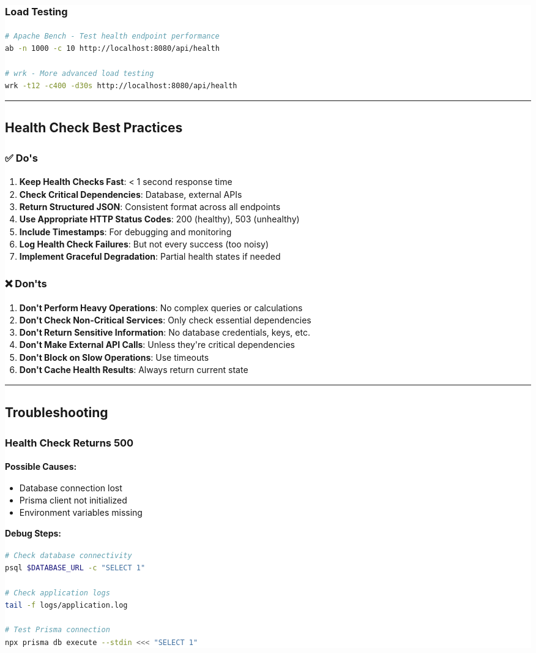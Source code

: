### Load Testing

```bash
# Apache Bench - Test health endpoint performance
ab -n 1000 -c 10 http://localhost:8080/api/health

# wrk - More advanced load testing
wrk -t12 -c400 -d30s http://localhost:8080/api/health
```

---

## Health Check Best Practices

### ✅ Do's

1. **Keep Health Checks Fast**: < 1 second response time
2. **Check Critical Dependencies**: Database, external APIs
3. **Return Structured JSON**: Consistent format across all endpoints
4. **Use Appropriate HTTP Status Codes**: 200 (healthy), 503 (unhealthy)
5. **Include Timestamps**: For debugging and monitoring
6. **Log Health Check Failures**: But not every success (too noisy)
7. **Implement Graceful Degradation**: Partial health states if needed

### ❌ Don'ts

1. **Don't Perform Heavy Operations**: No complex queries or calculations
2. **Don't Check Non-Critical Services**: Only check essential dependencies
3. **Don't Return Sensitive Information**: No database credentials, keys, etc.
4. **Don't Make External API Calls**: Unless they're critical dependencies
5. **Don't Block on Slow Operations**: Use timeouts
6. **Don't Cache Health Results**: Always return current state

---

## Troubleshooting

### Health Check Returns 500

**Possible Causes:**
- Database connection lost
- Prisma client not initialized
- Environment variables missing

**Debug Steps:**
```bash
# Check database connectivity
psql $DATABASE_URL -c "SELECT 1"

# Check application logs
tail -f logs/application.log

# Test Prisma connection
npx prisma db execute --stdin <<< "SELECT 1"
```
